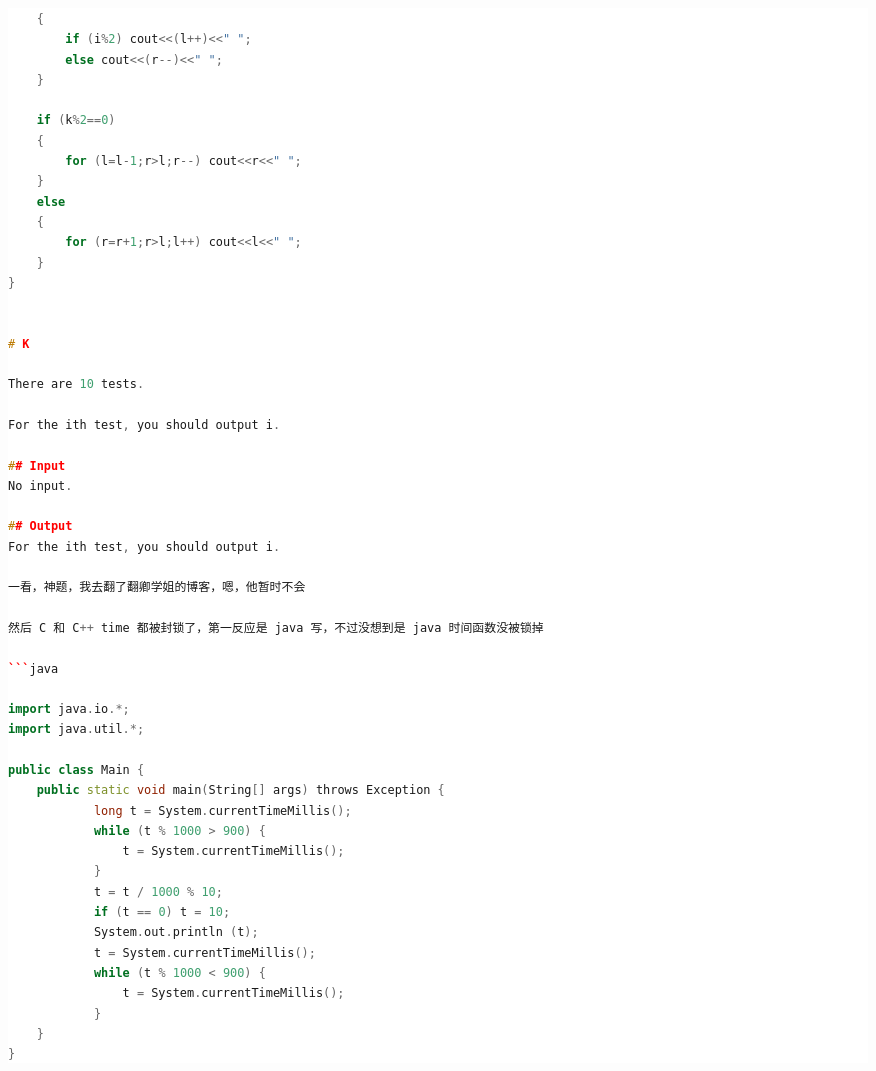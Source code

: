 ```cpp
	{
		if (i%2) cout<<(l++)<<" ";
		else cout<<(r--)<<" ";
	}
	
	if (k%2==0) 
	{
		for (l=l-1;r>l;r--) cout<<r<<" ";
	}
	else 
	{
		for (r=r+1;r>l;l++) cout<<l<<" ";
	}
}


# K

There are 10 tests.

For the ith test, you should output i.

## Input
No input.

## Output
For the ith test, you should output i.

一看，神题，我去翻了翻卿学姐的博客，嗯，他暂时不会

然后 C 和 C++ time 都被封锁了，第一反应是 java 写，不过没想到是 java 时间函数没被锁掉

```java

import java.io.*; 
import java.util.*;  

public class Main { 
    public static void main(String[] args) throws Exception {
            long t = System.currentTimeMillis();
            while (t % 1000 > 900) {
                t = System.currentTimeMillis();
            }
            t = t / 1000 % 10;
            if (t == 0) t = 10;
            System.out.println (t);
            t = System.currentTimeMillis();
            while (t % 1000 < 900) {
                t = System.currentTimeMillis();
            }
    }  
}

```
